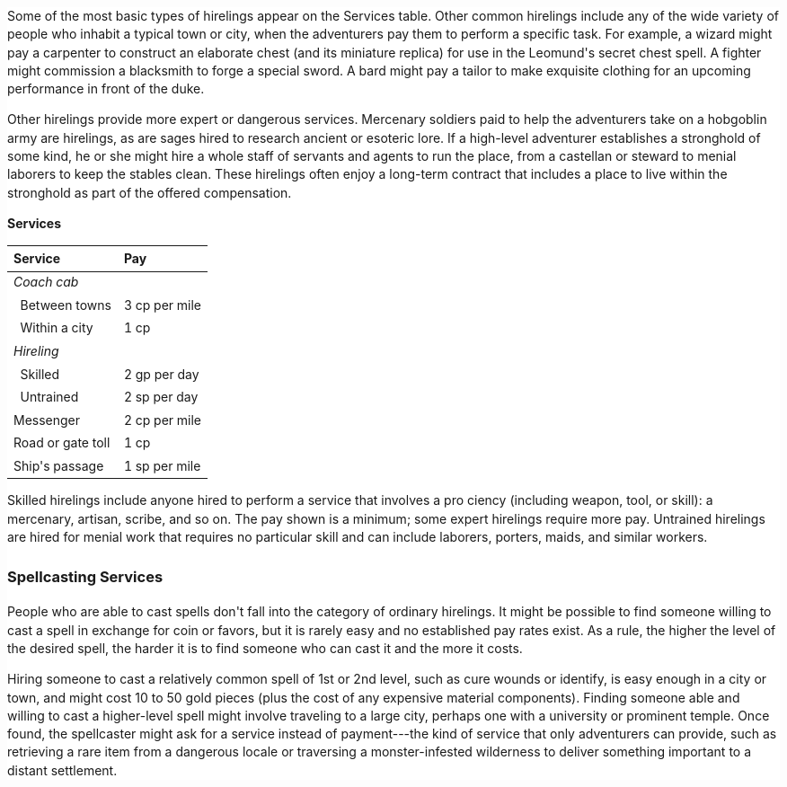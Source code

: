 Some of the most basic types of hirelings appear on the Services table. Other common hirelings include any of the wide variety of people who inhabit a typical town or city, when the adventurers pay them to perform a specific task. For example, a wizard might pay a carpenter to construct an elaborate chest (and its miniature replica) for use in the Leomund's secret chest spell. A fighter might commission a blacksmith to forge a special sword. A bard might pay a tailor to make exquisite clothing for an upcoming performance in front of the duke.

Other hirelings provide more expert or dangerous services. Mercenary soldiers paid to help the adventurers take on a hobgoblin army are hirelings, as are sages hired to research ancient or esoteric lore. If a high-level adventurer establishes a stronghold of some kind, he or she might hire a whole staff of servants and agents to run the place, from a castellan or steward to menial laborers to keep the stables clean. These hirelings often enjoy a long-term contract that includes a place to live within the stronghold as part of the offered compensation.

**Services**

| Service              | Pay           |
|:---------------------|:--------------|
| *Coach cab*          | &nbsp;        |
| &nbsp; Between towns | 3 cp per mile |
| &nbsp; Within a city | 1 cp          |
| *Hireling*           | &nbsp;        |
| &nbsp; Skilled       | 2 gp per day  |
| &nbsp; Untrained     | 2 sp per day  |
| Messenger            | 2 cp per mile |
| Road or gate toll    | 1 cp          |
| Ship's passage       | 1 sp per mile |

Skilled hirelings include anyone hired to perform a service that involves a pro ciency (including weapon, tool, or skill): a mercenary, artisan, scribe, and so on. The pay shown is a minimum; some expert hirelings require more pay. Untrained hirelings are hired for menial work that requires no particular skill and can include laborers, porters, maids, and similar workers.

### Spellcasting Services

People who are able to cast spells don't fall into the category of ordinary hirelings. It might be possible to find someone willing to cast a spell in exchange for coin or favors, but it is rarely easy and no established pay rates exist. As a rule, the higher the level of the desired spell, the harder it is to find someone who can cast it and the more it costs.

Hiring someone to cast a relatively common spell of 1st or 2nd level, such as cure wounds or identify, is easy enough in a city or town, and might cost 10 to 50 gold pieces (plus the cost of any expensive material components). Finding someone able and willing to cast a higher-level spell might involve traveling to a large city, perhaps one with a university or prominent temple. Once found, the spellcaster might ask for a service instead of payment---the kind of service that only adventurers can provide, such as retrieving a rare item from a dangerous locale or traversing a monster-infested wilderness to deliver something important to a distant settlement.

